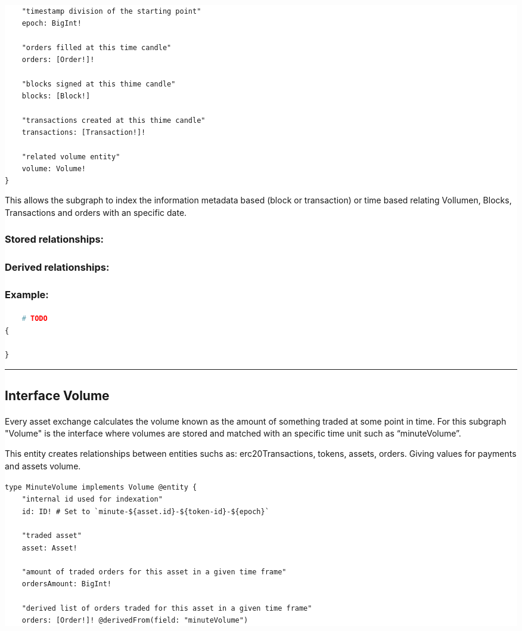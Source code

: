 		"timestamp division of the starting point"
		epoch: BigInt!

		"orders filled at this time candle"
		orders: [Order!]!

		"blocks signed at this thime candle"
		blocks: [Block!]

		"transactions created at this thime candle"
		transactions: [Transaction!]!

		"related volume entity"
		volume: Volume!
	}

This allows the subgraph to index the information metadata based (block or transaction) or time based relating Vollumen, Blocks, Transactions and orders with an specific date.

### Stored relationships:


### Derived relationships:

### Example:

```graphql
	# TODO
{
  
}
```
___

## Interface Volume 



Every asset exchange calculates the volume known as the amount of something traded at some point in time. For this subgraph "Volume" is the interface where volumes are stored and matched with an specific time unit such as “minuteVolume”.

This entity creates relationships between entities suchs as: erc20Transactions, tokens, assets, orders. Giving values for payments and assets volume.

	type MinuteVolume implements Volume @entity {
		"internal id used for indexation"
		id: ID! # Set to `minute-${asset.id}-${token-id}-${epoch}`

		"traded asset"
		asset: Asset!

		"amount of traded orders for this asset in a given time frame"
		ordersAmount: BigInt!

		"derived list of orders traded for this asset in a given time frame"
		orders: [Order!]! @derivedFrom(field: "minuteVolume")
